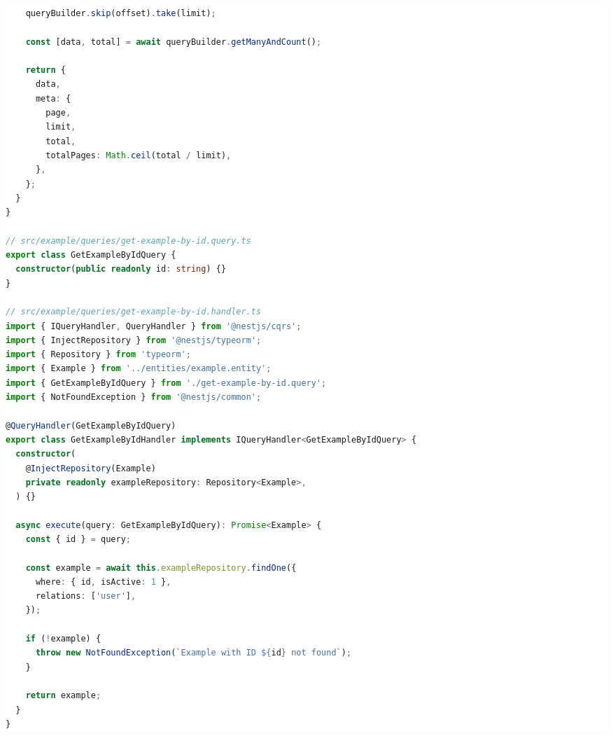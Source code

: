 ```typescript
    queryBuilder.skip(offset).take(limit);

    const [data, total] = await queryBuilder.getManyAndCount();

    return {
      data,
      meta: {
        page,
        limit,
        total,
        totalPages: Math.ceil(total / limit),
      },
    };
  }
}

// src/example/queries/get-example-by-id.query.ts
export class GetExampleByIdQuery {
  constructor(public readonly id: string) {}
}

// src/example/queries/get-example-by-id.handler.ts
import { IQueryHandler, QueryHandler } from '@nestjs/cqrs';
import { InjectRepository } from '@nestjs/typeorm';
import { Repository } from 'typeorm';
import { Example } from '../entities/example.entity';
import { GetExampleByIdQuery } from './get-example-by-id.query';
import { NotFoundException } from '@nestjs/common';

@QueryHandler(GetExampleByIdQuery)
export class GetExampleByIdHandler implements IQueryHandler<GetExampleByIdQuery> {
  constructor(
    @InjectRepository(Example)
    private readonly exampleRepository: Repository<Example>,
  ) {}

  async execute(query: GetExampleByIdQuery): Promise<Example> {
    const { id } = query;

    const example = await this.exampleRepository.findOne({
      where: { id, isActive: 1 },
      relations: ['user'],
    });

    if (!example) {
      throw new NotFoundException(`Example with ID ${id} not found`);
    }

    return example;
  }
}
```
